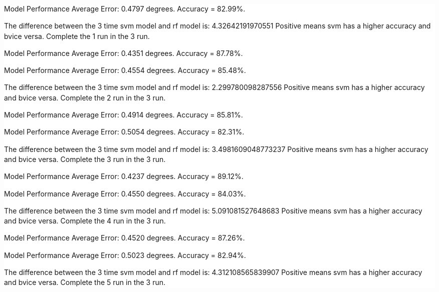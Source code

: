 Model Performance
Average Error: 0.4797 degrees.
Accuracy = 82.99%.

The difference between the  3  time svm model and rf model is:  4.32642191970551
Positive means svm has a higher accuracy and bvice versa.
Complete the  1  run in the  3  run.


Model Performance
Average Error: 0.4351 degrees.
Accuracy = 87.78%.

Model Performance
Average Error: 0.4554 degrees.
Accuracy = 85.48%.

The difference between the  3  time svm model and rf model is:  2.299780098287556
Positive means svm has a higher accuracy and bvice versa.
Complete the  2  run in the  3  run.


Model Performance
Average Error: 0.4914 degrees.
Accuracy = 85.81%.

Model Performance
Average Error: 0.5054 degrees.
Accuracy = 82.31%.

The difference between the  3  time svm model and rf model is:  3.4981609048773237
Positive means svm has a higher accuracy and bvice versa.
Complete the  3  run in the  3  run.


Model Performance
Average Error: 0.4237 degrees.
Accuracy = 89.12%.

Model Performance
Average Error: 0.4550 degrees.
Accuracy = 84.03%.

The difference between the  3  time svm model and rf model is:  5.091081527648683
Positive means svm has a higher accuracy and bvice versa.
Complete the  4  run in the  3  run.


Model Performance
Average Error: 0.4520 degrees.
Accuracy = 87.26%.

Model Performance
Average Error: 0.5023 degrees.
Accuracy = 82.94%.

The difference between the  3  time svm model and rf model is:  4.312108565839907
Positive means svm has a higher accuracy and bvice versa.
Complete the  5  run in the  3  run.
